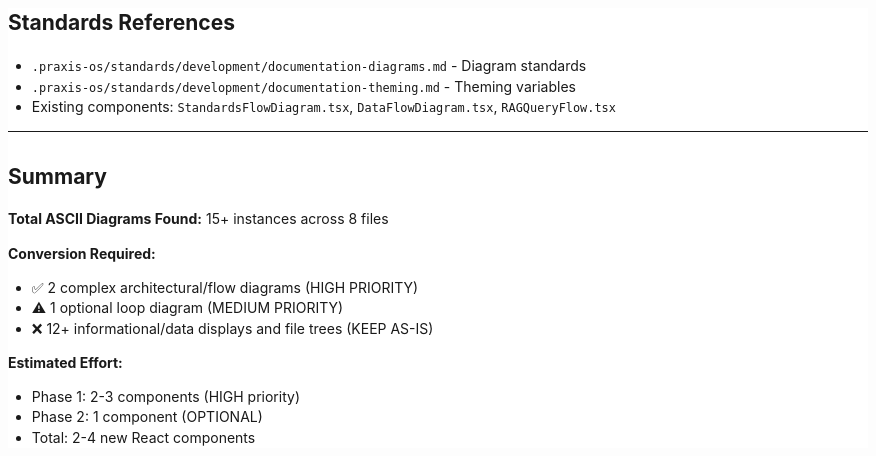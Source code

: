 
## Standards References

- `.praxis-os/standards/development/documentation-diagrams.md` - Diagram standards
- `.praxis-os/standards/development/documentation-theming.md` - Theming variables
- Existing components: `StandardsFlowDiagram.tsx`, `DataFlowDiagram.tsx`, `RAGQueryFlow.tsx`

---

## Summary

**Total ASCII Diagrams Found:** 15+ instances across 8 files

**Conversion Required:**
- ✅ 2 complex architectural/flow diagrams (HIGH PRIORITY)
- ⚠️ 1 optional loop diagram (MEDIUM PRIORITY)
- ❌ 12+ informational/data displays and file trees (KEEP AS-IS)

**Estimated Effort:**
- Phase 1: 2-3 components (HIGH priority)
- Phase 2: 1 component (OPTIONAL)
- Total: 2-4 new React components


